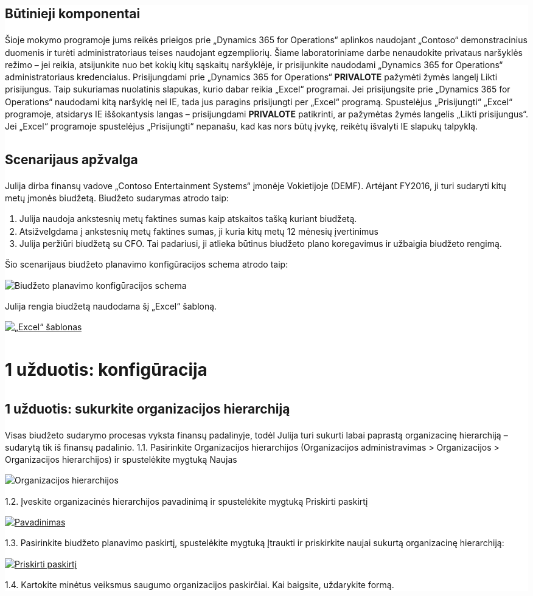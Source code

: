 <a name="prerequisites"></a>Būtinieji komponentai 
------------------

Šioje mokymo programoje jums reikės prieigos prie „Dynamics 365 for Operations“ aplinkos naudojant „Contoso“ demonstracinius duomenis ir turėti administratoriaus teises naudojant egzempliorių. Šiame laboratoriniame darbe nenaudokite privataus naršyklės režimo – jei reikia, atsijunkite nuo bet kokių kitų sąskaitų naršyklėje, ir prisijunkite naudodami „Dynamics 365 for Operations“ administratoriaus kredencialus. Prisijungdami prie „Dynamics 365 for Operations“ **PRIVALOTE** pažymėti žymės langelį Likti prisijungus. Taip sukuriamas nuolatinis slapukas, kurio dabar reikia „Excel“ programai. Jei prisijungsite prie „Dynamics 365 for Operations“ naudodami kitą naršyklę nei IE, tada jus paragins prisijungti per „Excel“ programą. Spustelėjus „Prisijungti“ „Excel“ programoje, atsidarys IE iššokantysis langas – prisijungdami **PRIVALOTE** patikrinti, ar pažymėtas žymės langelis „Likti prisijungus“. Jei „Excel“ programoje spustelėjus „Prisijungti“ nepanašu, kad kas nors būtų įvykę, reikėtų išvalyti IE slapukų talpyklą.

## <a name="scenario-overview"></a>**Scenarijaus apžvalga**
Julija dirba finansų vadove „Contoso Entertainment Systems“ įmonėje Vokietijoje (DEMF). Artėjant FY2016, ji turi sudaryti kitų metų įmonės biudžetą. Biudžeto sudarymas atrodo taip:

1.  Julija naudoja ankstesnių metų faktines sumas kaip atskaitos tašką kuriant biudžetą.
2.  Atsižvelgdama į ankstesnių metų faktines sumas, ji kuria kitų metų 12 mėnesių įvertinimus
3.  Julija peržiūri biudžetą su CFO. Tai padariusi, ji atlieka būtinus biudžeto plano koregavimus ir užbaigia biudžeto rengimą.

Šio scenarijaus biudžeto planavimo konfigūracijos schema atrodo taip:

![Biudžeto planavimo konfigūracijos schema](./media/screenshot1-300x152.png)

Julija rengia biudžetą naudodama šį „Excel“ šabloną.

[![„Excel“ šablonas](./media/screenshot2-1024x352.png)](./media/screenshot2.png)

<a name="exercise-1-configuration"></a>1 užduotis: konfigūracija
=========================

## <a name="task-1-create-organizational-hierarchy"></a>**1 užduotis: sukurkite organizacijos hierarchiją**
Visas biudžeto sudarymo procesas vyksta finansų padalinyje, todėl Julija turi sukurti labai paprastą organizacinę hierarchiją – sudarytą tik iš finansų padalinio. 1.1. Pasirinkite Organizacijos hierarchijos (Organizacijos administravimas &gt; Organizacijos &gt; Organizacijos hierarchijos) ir spustelėkite mygtuką Naujas

![Organizacijos hierarchijos](./media/screenshot3.png) 

1.2. Įveskite organizacinės hierarchijos pavadinimą ir spustelėkite mygtuką Priskirti paskirtį

[![Pavadinimas](./media/screenshot4.png)](./media/screenshot4.png) 

1.3. Pasirinkite biudžeto planavimo paskirtį, spustelėkite mygtuką Įtraukti ir priskirkite naujai sukurtą organizacinę hierarchiją: 

[![Priskirti paskirtį](./media/screenshot5.png)](./media/screenshot5.png)

1.4. Kartokite minėtus veiksmus saugumo organizacijos paskirčiai. Kai baigsite, uždarykite formą.
